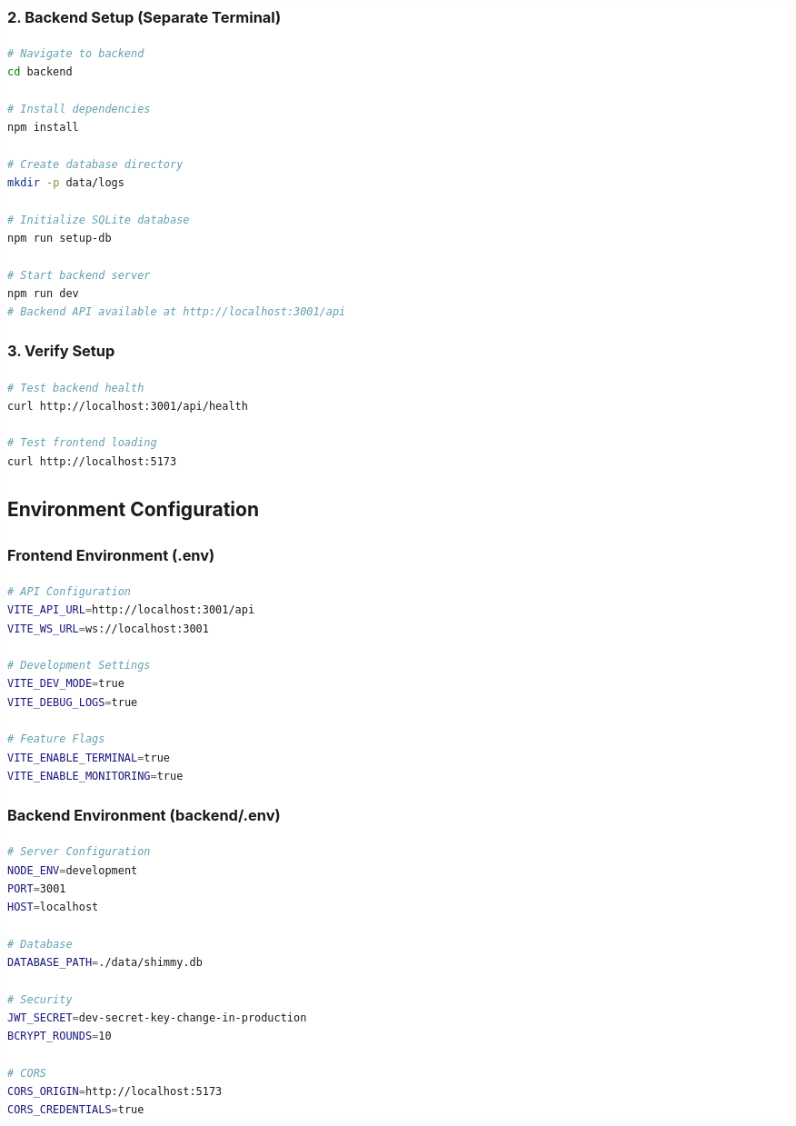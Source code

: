 
### 2. Backend Setup (Separate Terminal)
```bash
# Navigate to backend
cd backend

# Install dependencies
npm install

# Create database directory
mkdir -p data/logs

# Initialize SQLite database
npm run setup-db

# Start backend server
npm run dev
# Backend API available at http://localhost:3001/api
```

### 3. Verify Setup
```bash
# Test backend health
curl http://localhost:3001/api/health

# Test frontend loading
curl http://localhost:5173
```

## Environment Configuration

### Frontend Environment (.env)
```bash
# API Configuration
VITE_API_URL=http://localhost:3001/api
VITE_WS_URL=ws://localhost:3001

# Development Settings
VITE_DEV_MODE=true
VITE_DEBUG_LOGS=true

# Feature Flags
VITE_ENABLE_TERMINAL=true
VITE_ENABLE_MONITORING=true
```

### Backend Environment (backend/.env)
```bash
# Server Configuration
NODE_ENV=development
PORT=3001
HOST=localhost

# Database
DATABASE_PATH=./data/shimmy.db

# Security
JWT_SECRET=dev-secret-key-change-in-production
BCRYPT_ROUNDS=10

# CORS
CORS_ORIGIN=http://localhost:5173
CORS_CREDENTIALS=true
```
